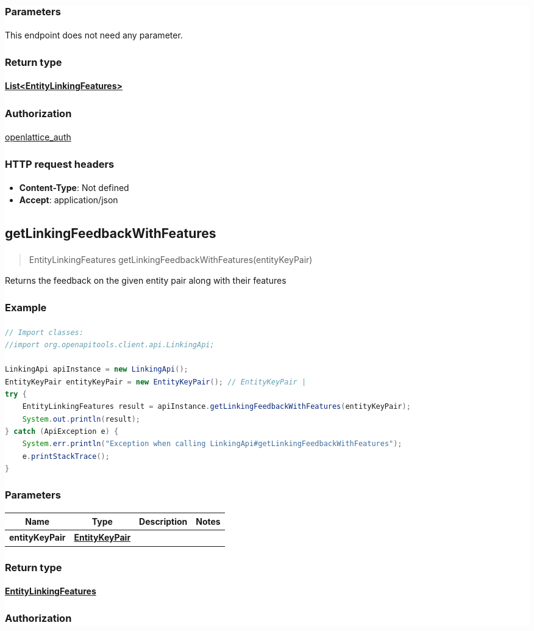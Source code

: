 ### Parameters

This endpoint does not need any parameter.

### Return type

[**List&lt;EntityLinkingFeatures&gt;**](EntityLinkingFeatures.md)

### Authorization

[openlattice_auth](../README.md#openlattice_auth)

### HTTP request headers

- **Content-Type**: Not defined
- **Accept**: application/json


## getLinkingFeedbackWithFeatures

> EntityLinkingFeatures getLinkingFeedbackWithFeatures(entityKeyPair)

Returns the feedback on the given entity pair along with their features

### Example

```java
// Import classes:
//import org.openapitools.client.api.LinkingApi;

LinkingApi apiInstance = new LinkingApi();
EntityKeyPair entityKeyPair = new EntityKeyPair(); // EntityKeyPair | 
try {
    EntityLinkingFeatures result = apiInstance.getLinkingFeedbackWithFeatures(entityKeyPair);
    System.out.println(result);
} catch (ApiException e) {
    System.err.println("Exception when calling LinkingApi#getLinkingFeedbackWithFeatures");
    e.printStackTrace();
}
```

### Parameters


Name | Type | Description  | Notes
------------- | ------------- | ------------- | -------------
 **entityKeyPair** | [**EntityKeyPair**](EntityKeyPair.md)|  |

### Return type

[**EntityLinkingFeatures**](EntityLinkingFeatures.md)

### Authorization
